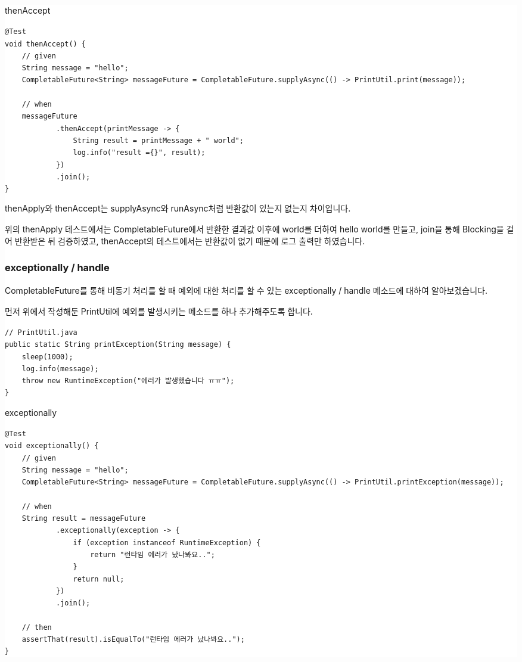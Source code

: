 thenAccept

```
@Test
void thenAccept() {
    // given
    String message = "hello";
    CompletableFuture<String> messageFuture = CompletableFuture.supplyAsync(() -> PrintUtil.print(message));

    // when
    messageFuture
            .thenAccept(printMessage -> {
                String result = printMessage + " world";
                log.info("result ={}", result);
            })
            .join();
}
```

thenApply와 thenAccept는 supplyAsync와 runAsync처럼 반환값이 있는지 없는지 차이입니다.

위의 thenApply 테스트에서는 CompletableFuture에서 반환한 결과값 이후에 world를 더하여 hello world를 만들고, join을 통해 Blocking을 걸어 반환받은 뒤 검증하였고, thenAccept의 테스트에서는 반환값이 없기 때문에 로그 출력만 하였습니다.

### exceptionally / handle

CompletableFuture를 통해 비동기 처리를 할 때 예외에 대한 처리를 할 수 있는 exceptionally / handle 메소드에 대하여 알아보겠습니다.

먼저 위에서 작성해둔 PrintUtil에 예외를 발생시키는 메소드를 하나 추가해주도록 합니다.

```
// PrintUtil.java
public static String printException(String message) {
    sleep(1000);
    log.info(message);
    throw new RuntimeException("에러가 발생했습니다 ㅠㅠ");
}
```

exceptionally

```
@Test
void exceptionally() {
    // given
    String message = "hello";
    CompletableFuture<String> messageFuture = CompletableFuture.supplyAsync(() -> PrintUtil.printException(message));

    // when
    String result = messageFuture
            .exceptionally(exception -> {
                if (exception instanceof RuntimeException) {
                    return "런타임 에러가 났나봐요..";
                }
                return null;
            })
            .join();

    // then
    assertThat(result).isEqualTo("런타임 에러가 났나봐요..");
}
```
